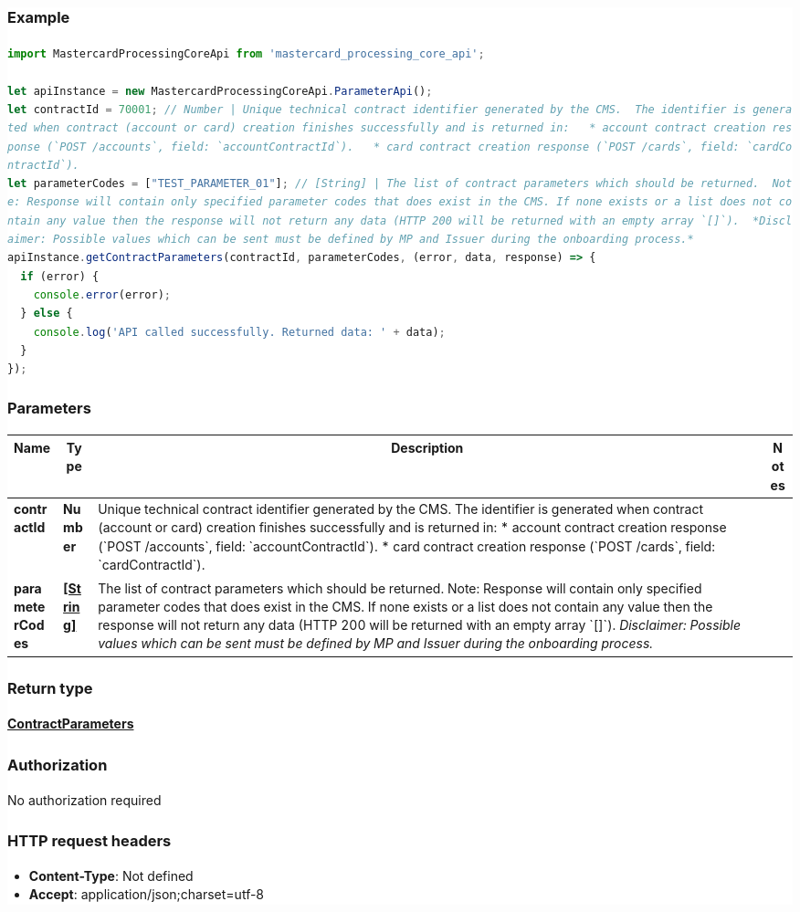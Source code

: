 ### Example

```javascript
import MastercardProcessingCoreApi from 'mastercard_processing_core_api';

let apiInstance = new MastercardProcessingCoreApi.ParameterApi();
let contractId = 70001; // Number | Unique technical contract identifier generated by the CMS.  The identifier is generated when contract (account or card) creation finishes successfully and is returned in:   * account contract creation response (`POST /accounts`, field: `accountContractId`).   * card contract creation response (`POST /cards`, field: `cardContractId`). 
let parameterCodes = ["TEST_PARAMETER_01"]; // [String] | The list of contract parameters which should be returned.  Note: Response will contain only specified parameter codes that does exist in the CMS. If none exists or a list does not contain any value then the response will not return any data (HTTP 200 will be returned with an empty array `[]`).  *Disclaimer: Possible values which can be sent must be defined by MP and Issuer during the onboarding process.* 
apiInstance.getContractParameters(contractId, parameterCodes, (error, data, response) => {
  if (error) {
    console.error(error);
  } else {
    console.log('API called successfully. Returned data: ' + data);
  }
});
```

### Parameters


Name | Type | Description  | Notes
------------- | ------------- | ------------- | -------------
 **contractId** | **Number**| Unique technical contract identifier generated by the CMS.  The identifier is generated when contract (account or card) creation finishes successfully and is returned in:   * account contract creation response (&#x60;POST /accounts&#x60;, field: &#x60;accountContractId&#x60;).   * card contract creation response (&#x60;POST /cards&#x60;, field: &#x60;cardContractId&#x60;).  | 
 **parameterCodes** | [**[String]**](String.md)| The list of contract parameters which should be returned.  Note: Response will contain only specified parameter codes that does exist in the CMS. If none exists or a list does not contain any value then the response will not return any data (HTTP 200 will be returned with an empty array &#x60;[]&#x60;).  *Disclaimer: Possible values which can be sent must be defined by MP and Issuer during the onboarding process.*  | 

### Return type

[**ContractParameters**](ContractParameters.md)

### Authorization

No authorization required

### HTTP request headers

- **Content-Type**: Not defined
- **Accept**: application/json;charset=utf-8
